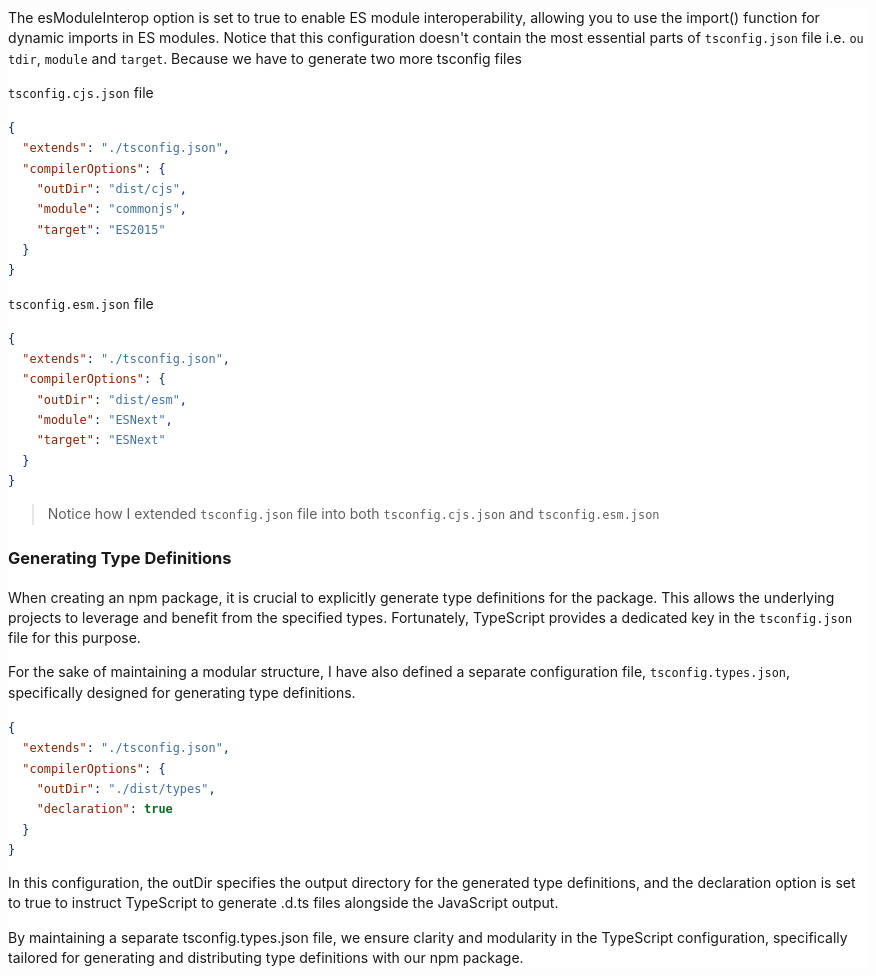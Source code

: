 The esModuleInterop option is set to true to enable ES module interoperability, allowing you to use the import() function for dynamic imports in ES modules. Notice that this configuration doesn't contain the most essential parts of `tsconfig.json` file i.e. `outdir`, `module` and `target`. Because we have to generate two more tsconfig files

`tsconfig.cjs.json` file

```json
{
  "extends": "./tsconfig.json",
  "compilerOptions": {
    "outDir": "dist/cjs",
    "module": "commonjs",
    "target": "ES2015"
  }
}
```

`tsconfig.esm.json` file

```json
{
  "extends": "./tsconfig.json",
  "compilerOptions": {
    "outDir": "dist/esm",
    "module": "ESNext",
    "target": "ESNext"
  }
}
```

> Notice how I extended `tsconfig.json` file into both `tsconfig.cjs.json` and `tsconfig.esm.json`

### Generating Type Definitions

When creating an npm package, it is crucial to explicitly generate type definitions for the package. This allows the underlying projects to leverage and benefit from the specified types. Fortunately, TypeScript provides a dedicated key in the `tsconfig.json` file for this purpose.

For the sake of maintaining a modular structure, I have also defined a separate configuration file, `tsconfig.types.json`, specifically designed for generating type definitions.

```json
{
  "extends": "./tsconfig.json",
  "compilerOptions": {
    "outDir": "./dist/types",
    "declaration": true
  }
}
```

In this configuration, the outDir specifies the output directory for the generated type definitions, and the declaration option is set to true to instruct TypeScript to generate .d.ts files alongside the JavaScript output.

By maintaining a separate tsconfig.types.json file, we ensure clarity and modularity in the TypeScript configuration, specifically tailored for generating and distributing type definitions with our npm package.
